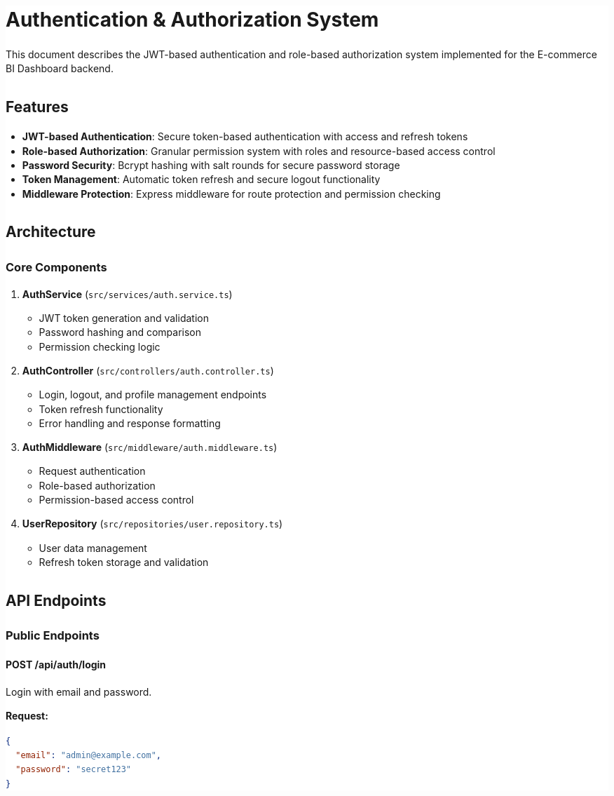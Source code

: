 # Authentication & Authorization System

This document describes the JWT-based authentication and role-based authorization system implemented for the E-commerce BI Dashboard backend.

## Features

- **JWT-based Authentication**: Secure token-based authentication with access and refresh tokens
- **Role-based Authorization**: Granular permission system with roles and resource-based access control
- **Password Security**: Bcrypt hashing with salt rounds for secure password storage
- **Token Management**: Automatic token refresh and secure logout functionality
- **Middleware Protection**: Express middleware for route protection and permission checking

## Architecture

### Core Components

1. **AuthService** (`src/services/auth.service.ts`)
   - JWT token generation and validation
   - Password hashing and comparison
   - Permission checking logic

2. **AuthController** (`src/controllers/auth.controller.ts`)
   - Login, logout, and profile management endpoints
   - Token refresh functionality
   - Error handling and response formatting

3. **AuthMiddleware** (`src/middleware/auth.middleware.ts`)
   - Request authentication
   - Role-based authorization
   - Permission-based access control

4. **UserRepository** (`src/repositories/user.repository.ts`)
   - User data management
   - Refresh token storage and validation

## API Endpoints

### Public Endpoints

#### POST /api/auth/login
Login with email and password.

**Request:**
```json
{
  "email": "admin@example.com",
  "password": "secret123"
}
```
